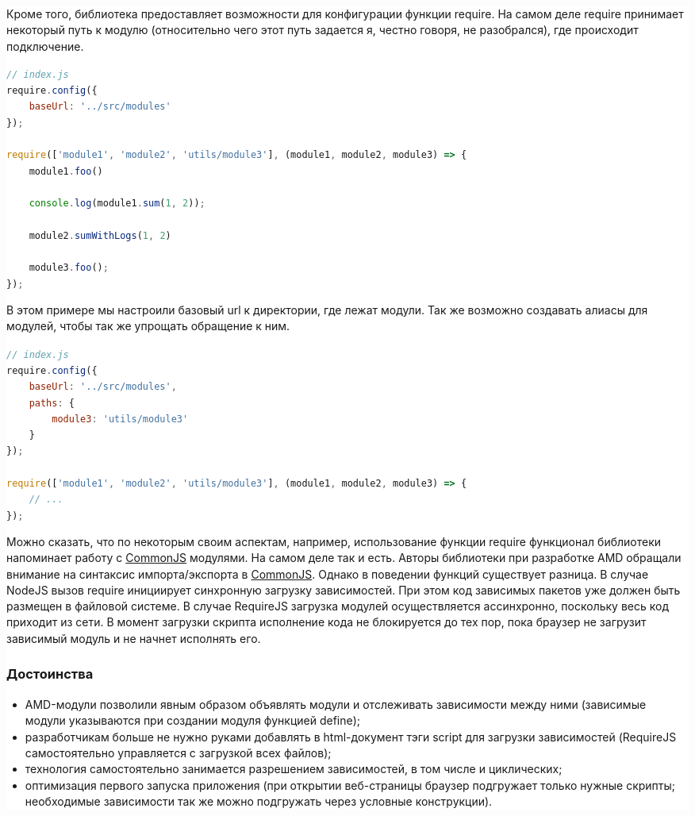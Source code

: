 Кроме того, библиотека предоставляет возможности для конфигурации функции <span class="variable">require</span>. На самом деле <span class="variable">require</span> принимает некоторый путь к модулю (относительно чего этот путь задается я, честно говоря, не разобрался), где происходит подключение.

```js
// index.js
require.config({
    baseUrl: '../src/modules'
});

require(['module1', 'module2', 'utils/module3'], (module1, module2, module3) => {
    module1.foo()

    console.log(module1.sum(1, 2));

    module2.sumWithLogs(1, 2)

    module3.foo();
});
```

В этом примере мы настроили базовый url к директории, где лежат модули. Так же возможно создавать алиасы для модулей, чтобы так же упрощать обращение к ним.

```js
// index.js
require.config({
    baseUrl: '../src/modules',
    paths: {
        module3: 'utils/module3'
    }
});

require(['module1', 'module2', 'utils/module3'], (module1, module2, module3) => {
    // ...
});
```

Можно сказать, что по некоторым своим аспектам, например, использование функции <span class="variable">require</span> функционал библиотеки напоминает работу с [CommonJS](#commonjs) модулями. На самом деле так и есть. Авторы библиотеки при разработке AMD обращали внимание на синтаксис импорта/экспорта в [CommonJS](#commonjs). Однако в поведении функций существует разница. В случае NodeJS вызов require инициирует синхронную загрузку зависимостей. При этом код зависимых пакетов уже должен быть размещен в файловой системе. В случае RequireJS загрузка модулей осуществляется ассинхронно, поскольку весь код приходит из сети. В момент загрузки скрипта исполнение кода не блокируется до тех пор, пока браузер не загрузит зависимый модуль и не начнет исполнять его.

### Достоинства

 - AMD-модули позволили явным образом объявлять модули и отслеживать зависимости между ними (зависимые модули указываются при создании модуля функцией define);
 - разработчикам больше не нужно руками добавлять в html-документ тэги script для загрузки зависимостей (RequireJS самостоятельно управляется с загрузкой всех файлов);
 - технология самостоятельно занимается разрешением зависимостей, в том числе и циклических;
 - оптимизация первого запуска приложения (при открытии веб-страницы браузер подгружает только нужные скрипты; необходимые зависимости так же можно подгружать через условные конструкции).
